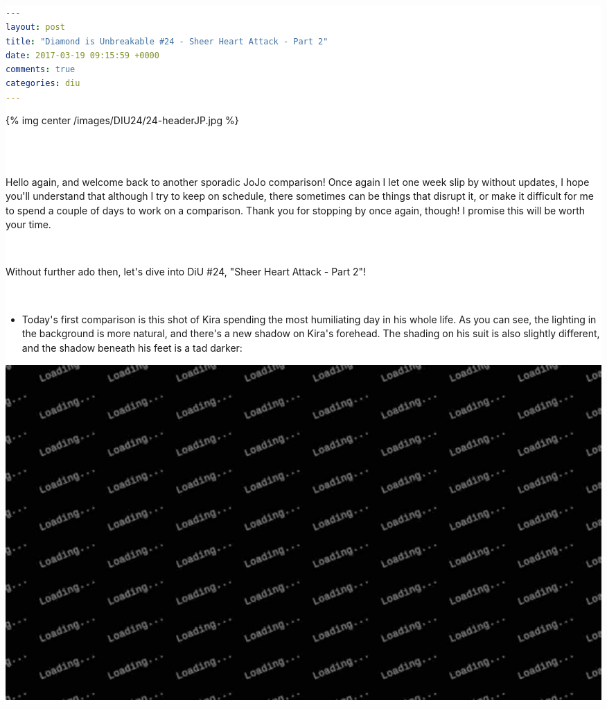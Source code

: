 ```yaml
---
layout: post
title: "Diamond is Unbreakable #24 - Sheer Heart Attack - Part 2"
date: 2017-03-19 09:15:59 +0000
comments: true
categories: diu
---
```


{% img center /images/DIU24/24-headerJP.jpg %}


<br>
<br>

Hello again, and welcome back to another sporadic JoJo comparison! Once again I let one week slip by without updates, I hope you'll understand that although I try to keep on schedule, there sometimes can be things that disrupt it, or make it difficult for me to spend a couple of days to work on a comparison. Thank you for stopping by once again, though! I promise this will be worth your time.

<br>

Without further ado then, let's dive into DiU #24, "Sheer Heart Attack - Part 2"!

<br>

- Today's first comparison is this shot of Kira spending the most humiliating day in his whole life. As you can see, the lighting in the background is more natural, and there's a new shadow on Kira's forehead. The shading on his suit is also slightly different, and the shadow beneath his feet is a tad darker:

<div id="container1" class="twentytwenty-container">
 <img width="100%" height="100%" class="lazyload" src="./../images/loading.jpg"
  data-src="./../images/DIU24/tv-00300-1090px.jpg"
  data-srcset="./../images/DIU24/tv-00300-512px.jpg 512w,
  ./../images/DIU24/tv-00300-768px.jpg 768w,
  ./../images/DIU24/tv-00300-1090px.jpg 1090w"
  sizes="(min-width: 1218px) 1090px,
  (min-width: 768px) 87vw,
  89vw" />